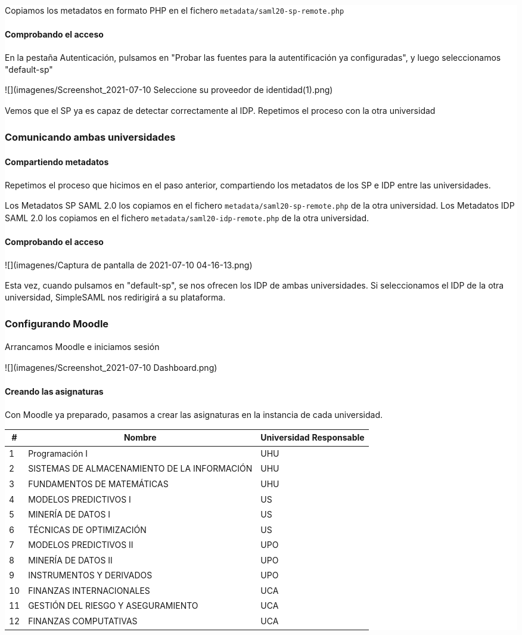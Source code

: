 Copiamos los metadatos en formato PHP en el fichero `metadata/saml20-sp-remote.php`

#### Comprobando el acceso

En la pestaña Autenticación, pulsamos en "Probar las fuentes para la autentificación ya configuradas", y luego seleccionamos "default-sp"

![](imagenes/Screenshot_2021-07-10 Seleccione su proveedor de identidad(1).png)

Vemos que el SP ya es capaz de detectar correctamente al IDP. Repetimos el proceso con la otra universidad

### Comunicando ambas universidades

#### Compartiendo metadatos

Repetimos el proceso que hicimos en el paso anterior, compartiendo los metadatos de los SP e IDP entre las universidades.

Los Metadatos SP SAML 2.0 los copiamos en el fichero `metadata/saml20-sp-remote.php` de la otra universidad. Los Metadatos IDP SAML 2.0 los copiamos en el fichero `metadata/saml20-idp-remote.php` de la otra universidad. 

#### Comprobando el acceso

![](imagenes/Captura de pantalla de 2021-07-10 04-16-13.png)

Esta vez, cuando pulsamos en "default-sp", se nos ofrecen los IDP de ambas universidades. Si seleccionamos el IDP de la otra universidad, SimpleSAML nos redirigirá a su plataforma.

### Configurando Moodle

Arrancamos Moodle e iniciamos sesión

![](imagenes/Screenshot_2021-07-10 Dashboard.png)

#### Creando las asignaturas

Con Moodle ya preparado, pasamos a crear las asignaturas en la instancia de cada universidad.

 | \# |	Nombre |	Universidad Responsable |
 | -- | -- | -- |
| 1 |	Programación I	| UHU
2 |	SISTEMAS DE ALMACENAMIENTO DE LA INFORMACIÓN |	UHU
3 | 	FUNDAMENTOS DE MATEMÁTICAS |	UHU
4 | MODELOS PREDICTIVOS I |	US
5 |	MINERÍA DE DATOS I | 	US
6 |	TÉCNICAS DE OPTIMIZACIÓN	|	US
7 |	MODELOS PREDICTIVOS II |	UPO
8 	| MINERÍA DE DATOS II | UPO
9  | INSTRUMENTOS Y DERIVADOS |	UPO
10 |	FINANZAS INTERNACIONALES | 	UCA
11 |	GESTIÓN DEL RIESGO Y ASEGURAMIENTO |	UCA
12 |	FINANZAS COMPUTATIVAS |	UCA
